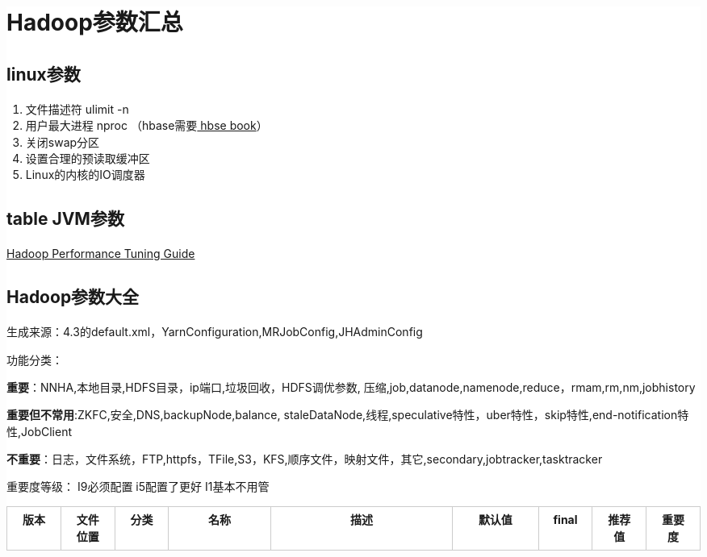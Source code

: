 <script type="text/javascript" language="javascript" src="media/js/jquery.js"></script>
<script type="text/javascript" language="javascript" src="media/js/jquery.dataTables.min.js"></script>

<style type="text/css">
table th, table td {
word-wrap:break-word;
word-break:break-all;
  border: 1px solid #ccc;
  padding: 6px 13px;
}
</style>

Hadoop参数汇总 
=======================
linux参数
-----------------------

1. 文件描述符 ulimit -n 
2. 用户最大进程 nproc （hbase需要[ hbse book]( http://hbase.apache.org/book.html#basic.prerequisites "hbase book")）
3. 关闭swap分区
4. 设置合理的预读取缓冲区
5. Linux的内核的IO调度器

table
JVM参数
-----------------------
[Hadoop Performance Tuning Guide](http://developer.amd.com/wordpress/media/2012/10/Hadoop_Tuning_Guide-Version5.pdf "Hadoop Performance Tuning Guide")

Hadoop参数大全
-----------------------
生成来源：4.3的default.xml，YarnConfiguration,MRJobConfig,JHAdminConfig

功能分类：
>
**重要**：NNHA,本地目录,HDFS目录，ip端口,垃圾回收，HDFS调优参数,
压缩,job,datanode,namenode,reduce，rmam,rm,nm,jobhistory
>
**重要但不常用**:ZKFC,安全,DNS,backupNode,balance,
staleDataNode,线程,speculative特性，uber特性，skip特性,end-notification特性,JobClient
>
**不重要**：日志，文件系统，FTP,httpfs，TFile,S3，KFS,顺序文件，映射文件，其它,secondary,jobtracker,tasktracker


重要度等级：
I9必须配置
i5配置了更好
I1基本不用管

<table cellpadding="0" cellspacing="0" border="0" class="display" id="hadooptable" width="100%">
<thead>
<tr>
<th width='40px'>版本</th>
<th width='40px'>文件位置</th>
<th width='40px'>分类</th>
<th width='100px'>名称</th>
<th width='200px'>描述</th>
<th width='80px'>默认值</th>
<th width='40px'>final</th>
<th width='40px'>推荐值</th>
<th width='40px'>重要度</th>
</thead>
<tbody>
